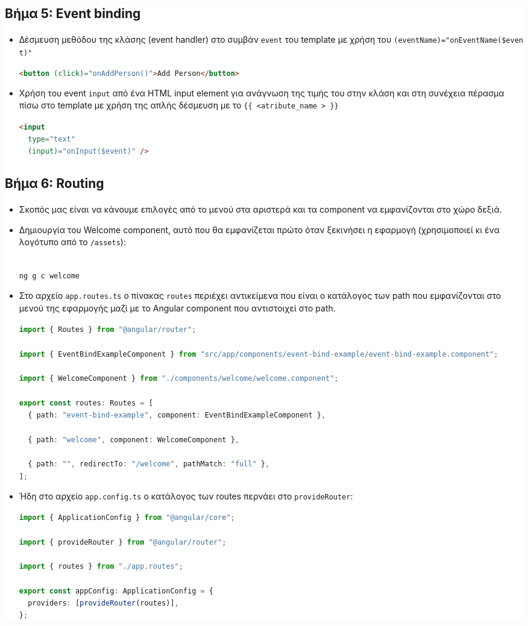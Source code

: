 ## Βήμα 5: Event binding

- Δέσμευση μεθόδου της κλάσης (event handler) στο συμβάν `event` του template με χρήση του `(eventName)="onEventName($event)"`

  ```html
  <button (click)="onAddPerson()">Add Person</button>
  ```

- Χρήση του event `input` από ένα HTML input element για ανάγνωση της τιμής του στην κλάση και στη συνέχεια πέρασμα πίσω στο template με χρήση της απλής δέσμευση με το `{{ <atribute_name > }}`
  ```html
  <input
    type="text"
    (input)="onInput($event)" />
  ```

## Βήμα 6: Routing

- Σκοπός μας είναι να κάνουμε επιλογές από το μενού στα αριστερά και τα component να εμφανίζονται στο χώρο δεξιά.

- Δημιουργία του Welcome component, αυτό που θα εμφανίζεται πρώτο όταν ξεκινήσει η εφαρμογή (χρησιμοποιεί κι ένα λογότυπο από το `/assets`):

  ```bash

  ng g c welcome

  ```

- Στο αρχείο `app.routes.ts` ο πίνακας `routes` περιέχει αντικείμενα που είναι ο κατάλογος των path που εμφανίζονται στο μενού της εφαρμογής μαζί με το Angular component που αντιστοιχεί στο path.

  ```typescript
  import { Routes } from "@angular/router";

  import { EventBindExampleComponent } from "src/app/components/event-bind-example/event-bind-example.component";

  import { WelcomeComponent } from "./components/welcome/welcome.component";

  export const routes: Routes = [
    { path: "event-bind-example", component: EventBindExampleComponent },

    { path: "welcome", component: WelcomeComponent },

    { path: "", redirectTo: "/welcome", pathMatch: "full" },
  ];
  ```

- Ήδη στο αρχείο `app.config.ts` ο κατάλογος των routes περνάει στο `provideRouter`:

  ```typescript
  import { ApplicationConfig } from "@angular/core";

  import { provideRouter } from "@angular/router";

  import { routes } from "./app.routes";

  export const appConfig: ApplicationConfig = {
    providers: [provideRouter(routes)],
  };
  ```
